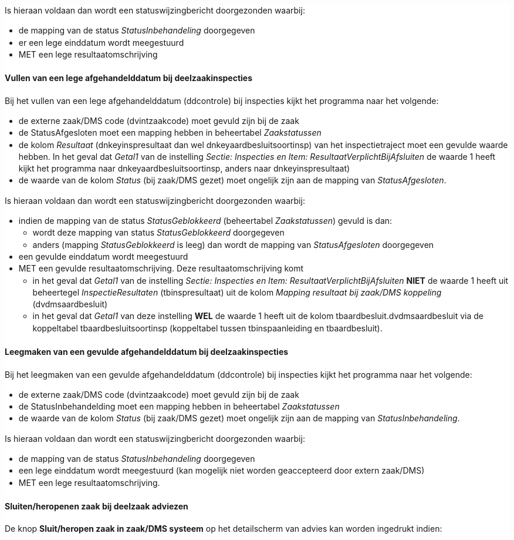 Is hieraan voldaan dan wordt een statuswijzingbericht doorgezonden waarbij:

- de mapping van de status _StatusInbehandeling_ doorgegeven
- er een lege einddatum wordt meegestuurd
- MET een lege resultaatomschrijving

#### Vullen van een lege afgehandelddatum bij deelzaakinspecties

Bij het vullen van een lege afgehandelddatum (ddcontrole) bij inspecties kijkt het programma naar het volgende:

- de externe zaak/DMS code (dvintzaakcode) moet gevuld zijn bij de zaak
- de StatusAfgesloten moet een mapping hebben in beheertabel _Zaakstatussen_
- de kolom _Resultaat_ (dnkeyinspresultaat dan wel dnkeyaardbesluitsoortinsp) van het inspectietraject moet een gevulde waarde hebben. In het geval dat _Getal1_ van de instelling _Sectie: Inspecties en Item: ResultaatVerplichtBijAfsluiten_ de waarde 1 heeft kijkt het programma naar dnkeyaardbesluitsoortinsp, anders naar dnkeyinspresultaat)
- de waarde van de kolom _Status_ (bij zaak/DMS gezet) moet ongelijk zijn aan de mapping van _StatusAfgesloten_.

Is hieraan voldaan dan wordt een statuswijzingbericht doorgezonden waarbij:

- indien de mapping van de status _StatusGeblokkeerd_ (beheertabel _Zaakstatussen_) gevuld is dan:
  - wordt deze mapping van status _StatusGeblokkeerd_ doorgegeven
  - anders (mapping _StatusGeblokkeerd_ is leeg) dan wordt de mapping van _StatusAfgesloten_ doorgegeven
- een gevulde einddatum wordt meegestuurd
- MET een gevulde resultaatomschrijving. Deze resultaatomschrijving komt
  - in het geval dat _Getal1_ van de instelling _Sectie: Inspecties en Item: ResultaatVerplichtBijAfsluiten_ **NIET** de waarde 1 heeft uit beheertegel _InspectieResultaten_ (tbinspresultaat) uit de kolom _Mapping resultaat bij zaak/DMS koppeling_ (dvdmsaardbesluit)
  - in het geval dat _Getal1_ van deze instelling **WEL** de waarde 1 heeft uit de kolom tbaardbesluit.dvdmsaardbesluit via de koppeltabel tbaardbesluitsoortinsp (koppeltabel tussen tbinspaanleiding en tbaardbesluit).

#### Leegmaken van een gevulde afgehandelddatum bij deelzaakinspecties

Bij het leegmaken van een gevulde afgehandelddatum (ddcontrole) bij inspecties kijkt het programma naar het volgende:

- de externe zaak/DMS code (dvintzaakcode) moet gevuld zijn bij de zaak
- de StatusInbehandelding moet een mapping hebben in beheertabel _Zaakstatussen_
- de waarde van de kolom _Status_ (bij zaak/DMS gezet) moet ongelijk zijn aan de mapping van _StatusInbehandeling_.

Is hieraan voldaan dan wordt een statuswijzingbericht doorgezonden waarbij:

- de mapping van de status _StatusInbehandeling_ doorgegeven
- een lege einddatum wordt meegestuurd (kan mogelijk niet worden geaccepteerd door extern zaak/DMS)
- MET een lege resultaatomschrijving.

#### Sluiten/heropenen zaak bij deelzaak adviezen

De knop **Sluit/heropen zaak in zaak/DMS systeem** op het detailscherm van advies kan worden ingedrukt indien:
